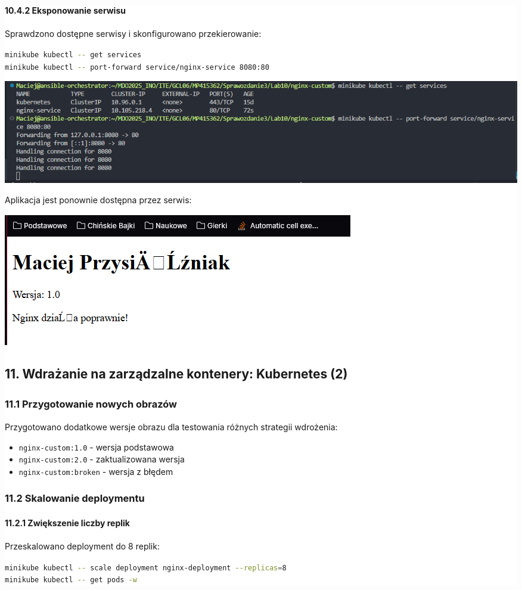 #### 10.4.2 Eksponowanie serwisu

Sprawdzono dostępne serwisy i skonfigurowano przekierowanie:

```bash
minikube kubectl -- get services
minikube kubectl -- port-forward service/nginx-service 8080:80
```

![Service Forward](Lab10/Photos/18.png)

Aplikacja jest ponownie dostępna przez serwis:

![Service Access](Lab10/Photos/19.png)

## 11. Wdrażanie na zarządzalne kontenery: Kubernetes (2)

### 11.1 Przygotowanie nowych obrazów

Przygotowano dodatkowe wersje obrazu dla testowania różnych strategii wdrożenia:
- `nginx-custom:1.0` - wersja podstawowa
- `nginx-custom:2.0` - zaktualizowana wersja
- `nginx-custom:broken` - wersja z błędem

### 11.2 Skalowanie deploymentu

#### 11.2.1 Zwiększenie liczby replik

Przeskalowano deployment do 8 replik:

```bash
minikube kubectl -- scale deployment nginx-deployment --replicas=8
minikube kubectl -- get pods -w
```
